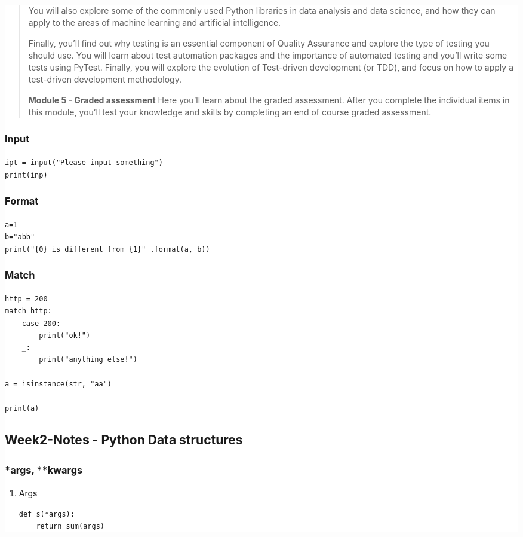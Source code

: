 > You will also explore some of the commonly used Python libraries in data analysis and data science, and how they can apply to the areas of machine learning and artificial intelligence.
>
> Finally, you’ll find out why testing is an essential component of Quality Assurance and explore the type of testing you should use. You will learn about test automation packages and the importance of automated testing and you’ll write some tests using PyTest. Finally, you will explore the evolution of Test-driven development (or TDD), and focus on how to apply a test-driven development methodology.
>
> **Module 5 - Graded assessment**
> Here you&rsquo;ll learn about the graded assessment. After you complete the individual items in this module, you&rsquo;ll test your knowledge and skills by completing an end of course graded assessment.

<a id="org0bef360"></a>

### Input

    ipt = input("Please input something")
    print(inp)

<a id="org9a977d8"></a>

### Format

    a=1
    b="abb"
    print("{0} is different from {1}" .format(a, b))

<a id="orgbd083e1"></a>

### Match

    http = 200
    match http:
        case 200:
            print("ok!")
        _:
            print("anything else!")

    a = isinstance(str, "aa")

    print(a)

<a id="org520b30e"></a>

## Week2-Notes - Python Data structures

<a id="orga44b3af"></a>

### \*args, \*\*kwargs

1.  Args

        def s(*args):
            return sum(args)
